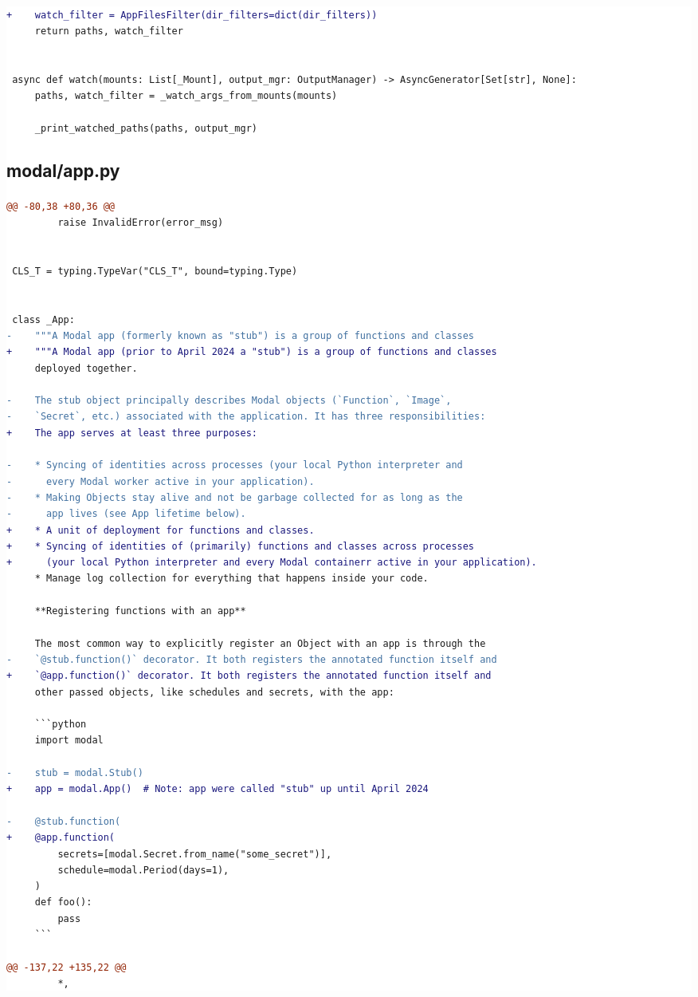 ```diff
+    watch_filter = AppFilesFilter(dir_filters=dict(dir_filters))
     return paths, watch_filter
 
 
 async def watch(mounts: List[_Mount], output_mgr: OutputManager) -> AsyncGenerator[Set[str], None]:
     paths, watch_filter = _watch_args_from_mounts(mounts)
 
     _print_watched_paths(paths, output_mgr)
```

## modal/app.py

```diff
@@ -80,38 +80,36 @@
         raise InvalidError(error_msg)
 
 
 CLS_T = typing.TypeVar("CLS_T", bound=typing.Type)
 
 
 class _App:
-    """A Modal app (formerly known as "stub") is a group of functions and classes
+    """A Modal app (prior to April 2024 a "stub") is a group of functions and classes
     deployed together.
 
-    The stub object principally describes Modal objects (`Function`, `Image`,
-    `Secret`, etc.) associated with the application. It has three responsibilities:
+    The app serves at least three purposes:
 
-    * Syncing of identities across processes (your local Python interpreter and
-      every Modal worker active in your application).
-    * Making Objects stay alive and not be garbage collected for as long as the
-      app lives (see App lifetime below).
+    * A unit of deployment for functions and classes.
+    * Syncing of identities of (primarily) functions and classes across processes
+      (your local Python interpreter and every Modal containerr active in your application).
     * Manage log collection for everything that happens inside your code.
 
     **Registering functions with an app**
 
     The most common way to explicitly register an Object with an app is through the
-    `@stub.function()` decorator. It both registers the annotated function itself and
+    `@app.function()` decorator. It both registers the annotated function itself and
     other passed objects, like schedules and secrets, with the app:
 
     ```python
     import modal
 
-    stub = modal.Stub()
+    app = modal.App()  # Note: app were called "stub" up until April 2024
 
-    @stub.function(
+    @app.function(
         secrets=[modal.Secret.from_name("some_secret")],
         schedule=modal.Period(days=1),
     )
     def foo():
         pass
     ```
 
@@ -137,22 +135,22 @@
         *,
```